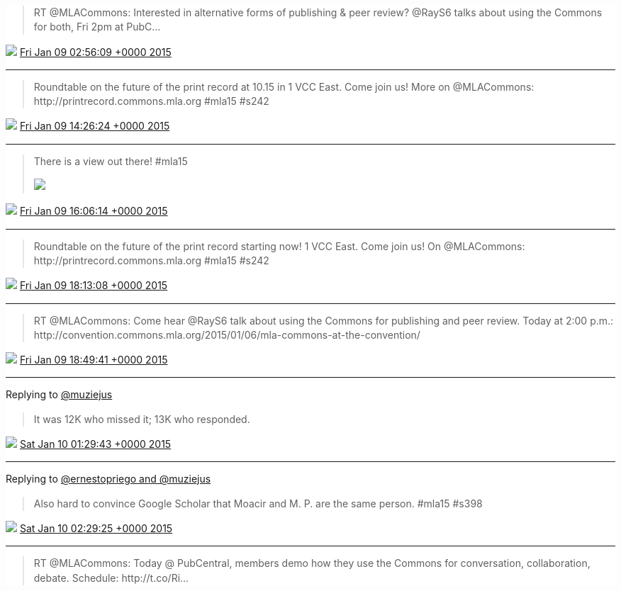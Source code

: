 > RT @MLACommons: Interested in alternative forms of publishing &amp; peer review? @RayS6 talks about using the Commons for both, Fri 2pm at PubC…

<img src="../../media/tweet.ico" width="12" /> [Fri Jan 09 02:56:09 +0000 2015](https://twitter.com/kfitz/status/553384705278480384)

----

> Roundtable on the future of the print record at 10\.15 in 1 VCC East\. Come join us\! More on @MLACommons: http://printrecord\.commons\.mla\.org \#mla15 \#s242

<img src="../../media/tweet.ico" width="12" /> [Fri Jan 09 14:26:24 +0000 2015](https://twitter.com/kfitz/status/553558413162975232)

----

> There is a view out there\! \#mla15 
> 
> ![](553583533571051520-B665SQ-CcAAFAxv.jpg)

<img src="../../media/tweet.ico" width="12" /> [Fri Jan 09 16:06:14 +0000 2015](https://twitter.com/kfitz/status/553583533571051520)

----

> Roundtable on the future of the print record starting now\! 1 VCC East\. Come join us\! On @MLACommons: http://printrecord\.commons\.mla\.org \#mla15 \#s242

<img src="../../media/tweet.ico" width="12" /> [Fri Jan 09 18:13:08 +0000 2015](https://twitter.com/kfitz/status/553615472449826817)

----

> RT @MLACommons: Come hear @RayS6 talk about using the Commons for publishing and peer review\. Today at 2:00 p\.m\.: http://convention\.commons\.mla\.org/2015/01/06/mla\-commons\-at\-the\-convention/

<img src="../../media/tweet.ico" width="12" /> [Fri Jan 09 18:49:41 +0000 2015](https://twitter.com/kfitz/status/553624670654959616)

----

Replying to [@muziejus](https://twitter.com/muziejus/status/553724558285746176)

> It was 12K who missed it; 13K who responded\.

<img src="../../media/tweet.ico" width="12" /> [Sat Jan 10 01:29:43 +0000 2015](https://twitter.com/kfitz/status/553725340322131968)

----

Replying to [@ernestopriego and @muziejus](https://twitter.com/ernestopriego/status/553738954789228544)

> Also hard to convince Google Scholar that Moacir and M\. P\. are the same person\. \#mla15 \#s398

<img src="../../media/tweet.ico" width="12" /> [Sat Jan 10 02:29:25 +0000 2015](https://twitter.com/kfitz/status/553740362540654592)

----

> RT @MLACommons: Today @ PubCentral, members demo how they use the Commons for conversation, collaboration, debate\. Schedule: http://t\.co/Ri…
